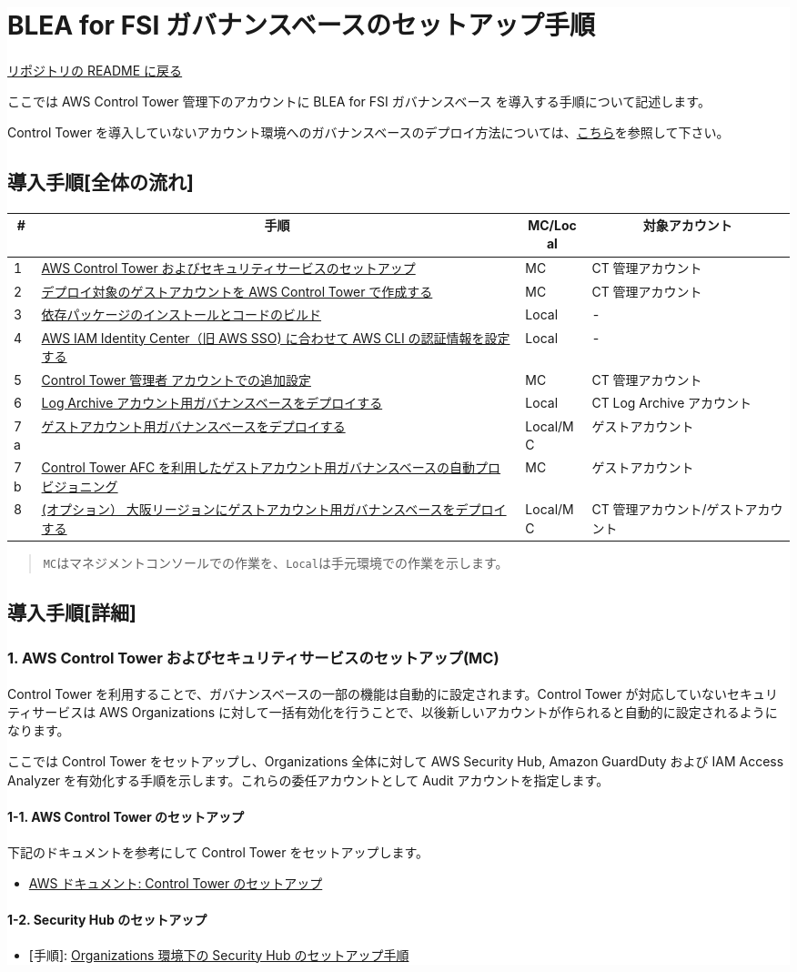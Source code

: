 # BLEA for FSI ガバナンスベースのセットアップ手順

[リポジトリの README に戻る](../../README.md)

ここでは AWS Control Tower 管理下のアカウントに BLEA for FSI ガバナンスベース を導入する手順について記述します。

Control Tower を導入していないアカウント環境へのガバナンスベースのデプロイ方法については、[こちら](./manual-deploy-governance-base.md)を参照して下さい。

## 導入手順[全体の流れ]

| #   | 手順                                                                                                                                                                                             | MC/Local | 対象アカウント                     |
| --- | ------------------------------------------------------------------------------------------------------------------------------------------------------------------------------------------------ | -------- | ---------------------------------- |
| 1   | [AWS Control Tower およびセキュリティサービスのセットアップ](./deploy-governance-base.md#1-1-aws-control-tower-のセットアップ)                                                                   | MC       | CT 管理アカウント                  |
| 2   | [デプロイ対象のゲストアカウントを AWS Control Tower で作成する](./deploy-governance-base.md#2-1-ゲストアカウントを作成する)                                                                      | MC       | CT 管理アカウント                  |
| 3   | [依存パッケージのインストールとコードのビルド](./deploy-governance-base.md#3-1-リポジトリの取得)                                                                                                 | Local    | -                                  |
| 4   | [AWS IAM Identity Center（旧 AWS SSO) に合わせて AWS CLI の認証情報を設定する](./deploy-governance-base.md#4-1-aws-cli-のバージョンを確認する)                                                   | Local    | -                                  |
| 5   | [Control Tower 管理者 アカウントでの追加設定](./deploy-governance-base.md#5-1-control-tower-管理者アカウントでのガードレールの設定mc)                                                            | MC       | CT 管理アカウント                  |
| 6   | [Log Archive アカウント用ガバナンスベースをデプロイする](./deploy-governance-base.md#6-1-環境別の設定を指定する)                                                                                 | Local    | CT Log Archive アカウント          |
| 7a  | [ゲストアカウント用ガバナンスベースをデプロイする](./deploy-governance-base.md#7-1-デプロイ情報contextを設定するlocal)                                                                           | Local/MC | ゲストアカウント                   |
| 7b  | [Control Tower AFC を利用したゲストアカウント用ガバナンスベースの自動プロビジョニング](./setup-ct-afc.md)                                                                                        | MC       | ゲストアカウント                   |
| 8   | [(オプション） 大阪リージョンにゲストアカウント用ガバナンスベースをデプロイする](./deploy-governance-base.md#8-オプション-大阪リージョンにゲストアカウント用ガバナンスベースをデプロイするlocal) | Local/MC | CT 管理アカウント/ゲストアカウント |

> `MC`はマネジメントコンソールでの作業を、`Local`は手元環境での作業を示します。

## 導入手順[詳細]

### 1. AWS Control Tower およびセキュリティサービスのセットアップ(MC)

Control Tower を利用することで、ガバナンスベースの一部の機能は自動的に設定されます。Control Tower が対応していないセキュリティサービスは AWS Organizations に対して一括有効化を行うことで、以後新しいアカウントが作られると自動的に設定されるようになります。

ここでは Control Tower をセットアップし、Organizations 全体に対して AWS Security Hub, Amazon GuardDuty および IAM Access Analyzer を有効化する手順を示します。これらの委任アカウントとして Audit アカウントを指定します。

#### 1-1. AWS Control Tower のセットアップ

下記のドキュメントを参考にして Control Tower をセットアップします。

- [AWS ドキュメント: Control Tower のセットアップ](https://docs.aws.amazon.com/controltower/latest/userguide/setting-up.html)

#### 1-2. Security Hub のセットアップ

- [手順]: [Organizations 環境下の Security Hub のセットアップ手順](./manual-deploy-governance-base.md#organizations-環境下の-securityhub-のセットアップ手順)

